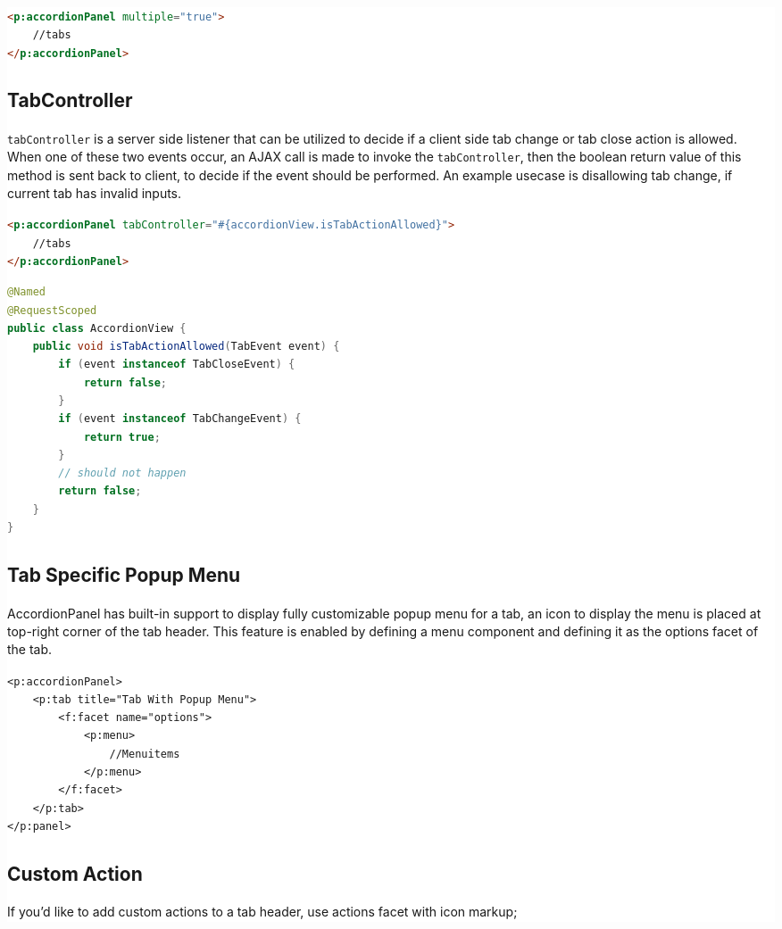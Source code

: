 ```html
<p:accordionPanel multiple="true">
    //tabs
</p:accordionPanel>
```

## TabController
`tabController` is a server side listener that can be utilized to decide if a client side tab change or tab close action is allowed.
When one of these two events occur, an AJAX call is made to invoke the `tabController`,
then the boolean return value of this method is sent back to client, to decide if the event should be performed.
An example usecase is disallowing tab change, if current tab has invalid inputs.

```html
<p:accordionPanel tabController="#{accordionView.isTabActionAllowed}">
    //tabs
</p:accordionPanel>
```
```java
@Named
@RequestScoped
public class AccordionView {
    public void isTabActionAllowed(TabEvent event) {
        if (event instanceof TabCloseEvent) {
            return false;
        }
        if (event instanceof TabChangeEvent) {
            return true;
        }
        // should not happen
        return false;
    }
}
```

## Tab Specific Popup Menu
AccordionPanel has built-in support to display fully customizable popup menu for a tab, an icon to display the menu
is placed at top-right corner of the tab header. This feature is enabled by defining a menu component and defining it
as the options facet of the tab.

```xhtml
<p:accordionPanel>
    <p:tab title="Tab With Popup Menu">
        <f:facet name="options">
            <p:menu>
                //Menuitems
            </p:menu>
        </f:facet>
    </p:tab>
</p:panel>
```
## Custom Action
If you’d like to add custom actions to a tab header, use actions facet with icon markup;
